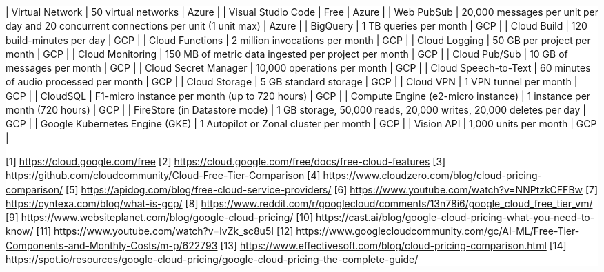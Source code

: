 | Virtual Network | 50 virtual networks | Azure |
| Visual Studio Code | Free | Azure |
| Web PubSub | 20,000 messages per unit per day and 20 concurrent connections per unit (1 unit max) | Azure |
| BigQuery | 1 TB queries per month | GCP |
| Cloud Build | 120 build-minutes per day | GCP |
| Cloud Functions | 2 million invocations per month | GCP |
| Cloud Logging | 50 GB per project per month | GCP |
| Cloud Monitoring | 150 MB of metric data ingested per project per month | GCP |
| Cloud Pub/Sub | 10 GB of messages per month | GCP |
| Cloud Secret Manager | 10,000 operations per month | GCP |
| Cloud Speech-to-Text | 60 minutes of audio processed per month | GCP |
| Cloud Storage | 5 GB standard storage | GCP |
| Cloud VPN | 1 VPN tunnel per month | GCP |
| CloudSQL | F1-micro instance per month (up to 720 hours) | GCP |
| Compute Engine (e2-micro instance) | 1 instance per month (720 hours) | GCP |
| FireStore (in Datastore mode) | 1 GB storage, 50,000 reads, 20,000 writes, 20,000 deletes per day | GCP |
| Google Kubernetes Engine (GKE) | 1 Autopilot or Zonal cluster per month | GCP |
| Vision API | 1,000 units per month | GCP |

[1] https://cloud.google.com/free
[2] https://cloud.google.com/free/docs/free-cloud-features
[3] https://github.com/cloudcommunity/Cloud-Free-Tier-Comparison
[4] https://www.cloudzero.com/blog/cloud-pricing-comparison/
[5] https://apidog.com/blog/free-cloud-service-providers/
[6] https://www.youtube.com/watch?v=NNPtzkCFFBw
[7] https://cyntexa.com/blog/what-is-gcp/
[8] https://www.reddit.com/r/googlecloud/comments/13n78i6/google_cloud_free_tier_vm/
[9] https://www.websiteplanet.com/blog/google-cloud-pricing/
[10] https://cast.ai/blog/google-cloud-pricing-what-you-need-to-know/
[11] https://www.youtube.com/watch?v=lvZk_sc8u5I
[12] https://www.googlecloudcommunity.com/gc/AI-ML/Free-Tier-Components-and-Monthly-Costs/m-p/622793
[13] https://www.effectivesoft.com/blog/cloud-pricing-comparison.html
[14] https://spot.io/resources/google-cloud-pricing/google-cloud-pricing-the-complete-guide/